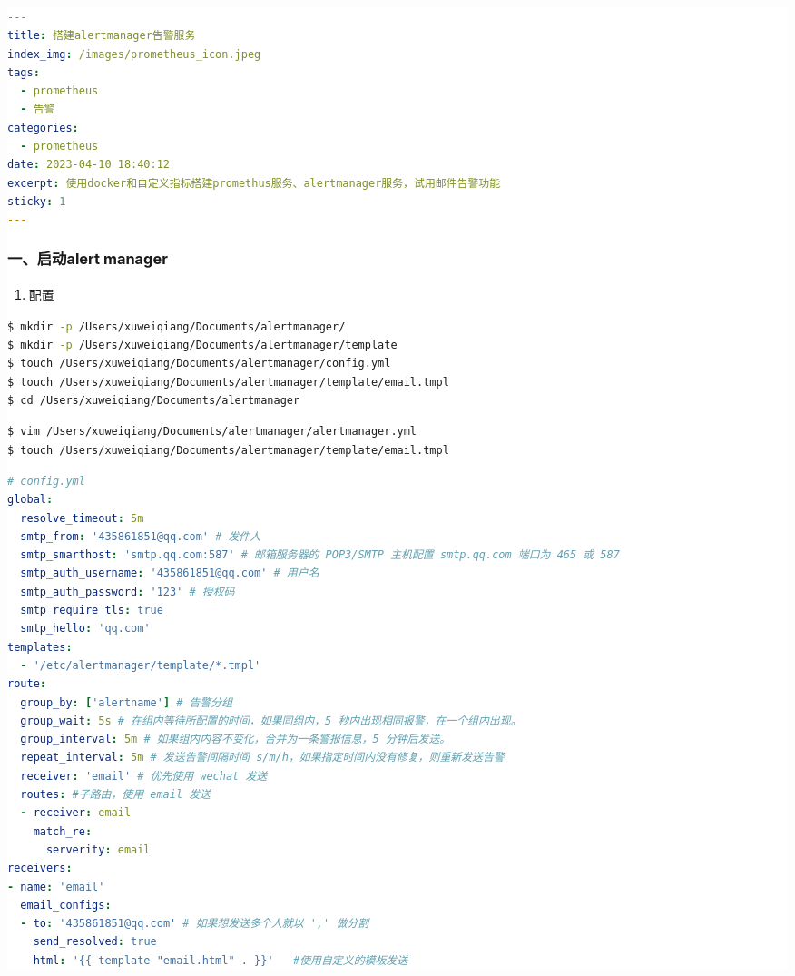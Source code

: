 ```yaml
---
title: 搭建alertmanager告警服务
index_img: /images/prometheus_icon.jpeg
tags:
  - prometheus
  - 告警
categories:
  - prometheus
date: 2023-04-10 18:40:12
excerpt: 使用docker和自定义指标搭建promethus服务、alertmanager服务，试用邮件告警功能
sticky: 1
---
```


### 一、启动alert manager

1. 配置

``` bash
$ mkdir -p /Users/xuweiqiang/Documents/alertmanager/
$ mkdir -p /Users/xuweiqiang/Documents/alertmanager/template
$ touch /Users/xuweiqiang/Documents/alertmanager/config.yml
$ touch /Users/xuweiqiang/Documents/alertmanager/template/email.tmpl
$ cd /Users/xuweiqiang/Documents/alertmanager
```

``` bash
$ vim /Users/xuweiqiang/Documents/alertmanager/alertmanager.yml
$ touch /Users/xuweiqiang/Documents/alertmanager/template/email.tmpl
```

``` yml
# config.yml
global:
  resolve_timeout: 5m
  smtp_from: '435861851@qq.com' # 发件人
  smtp_smarthost: 'smtp.qq.com:587' # 邮箱服务器的 POP3/SMTP 主机配置 smtp.qq.com 端口为 465 或 587
  smtp_auth_username: '435861851@qq.com' # 用户名
  smtp_auth_password: '123' # 授权码 
  smtp_require_tls: true
  smtp_hello: 'qq.com'
templates:
  - '/etc/alertmanager/template/*.tmpl'
route:
  group_by: ['alertname'] # 告警分组
  group_wait: 5s # 在组内等待所配置的时间，如果同组内，5 秒内出现相同报警，在一个组内出现。
  group_interval: 5m # 如果组内内容不变化，合并为一条警报信息，5 分钟后发送。
  repeat_interval: 5m # 发送告警间隔时间 s/m/h，如果指定时间内没有修复，则重新发送告警
  receiver: 'email' # 优先使用 wechat 发送
  routes: #子路由，使用 email 发送
  - receiver: email
    match_re:
      serverity: email
receivers:
- name: 'email'
  email_configs:
  - to: '435861851@qq.com' # 如果想发送多个人就以 ',' 做分割
    send_resolved: true
    html: '{{ template "email.html" . }}'   #使用自定义的模板发送
```
